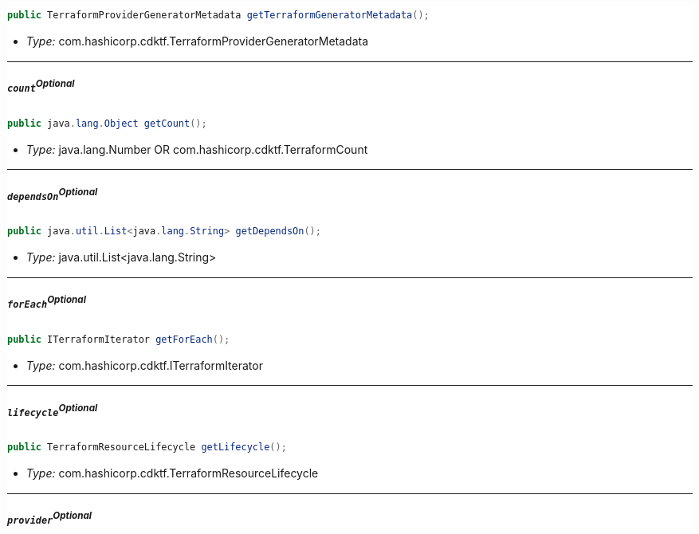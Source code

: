 ```java
public TerraformProviderGeneratorMetadata getTerraformGeneratorMetadata();
```

- *Type:* com.hashicorp.cdktf.TerraformProviderGeneratorMetadata

---

##### `count`<sup>Optional</sup> <a name="count" id="rhizo-co-terraform-provider-oci.dataOciDataSafeAuditTrails.DataOciDataSafeAuditTrails.property.count"></a>

```java
public java.lang.Object getCount();
```

- *Type:* java.lang.Number OR com.hashicorp.cdktf.TerraformCount

---

##### `dependsOn`<sup>Optional</sup> <a name="dependsOn" id="rhizo-co-terraform-provider-oci.dataOciDataSafeAuditTrails.DataOciDataSafeAuditTrails.property.dependsOn"></a>

```java
public java.util.List<java.lang.String> getDependsOn();
```

- *Type:* java.util.List<java.lang.String>

---

##### `forEach`<sup>Optional</sup> <a name="forEach" id="rhizo-co-terraform-provider-oci.dataOciDataSafeAuditTrails.DataOciDataSafeAuditTrails.property.forEach"></a>

```java
public ITerraformIterator getForEach();
```

- *Type:* com.hashicorp.cdktf.ITerraformIterator

---

##### `lifecycle`<sup>Optional</sup> <a name="lifecycle" id="rhizo-co-terraform-provider-oci.dataOciDataSafeAuditTrails.DataOciDataSafeAuditTrails.property.lifecycle"></a>

```java
public TerraformResourceLifecycle getLifecycle();
```

- *Type:* com.hashicorp.cdktf.TerraformResourceLifecycle

---

##### `provider`<sup>Optional</sup> <a name="provider" id="rhizo-co-terraform-provider-oci.dataOciDataSafeAuditTrails.DataOciDataSafeAuditTrails.property.provider"></a>
